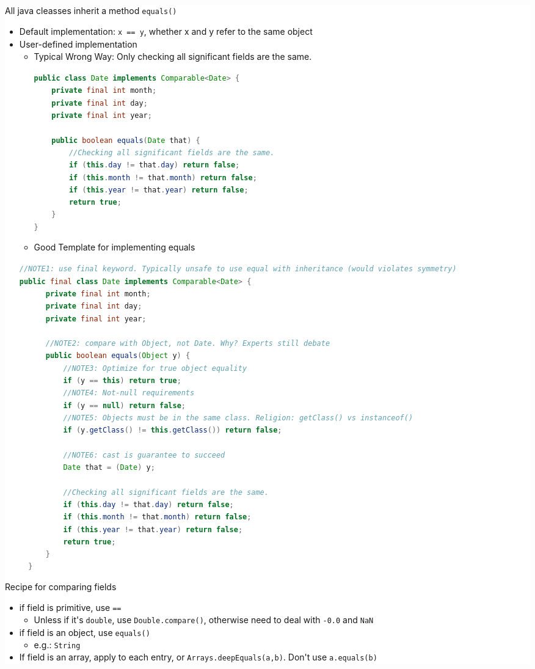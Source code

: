 
All java cleasses inherit a method `equals()`
* Default implementation: `x == y`, whether x and y refer to the same object
* User-defined implementation
  * Typical Wrong Way: Only checking all significant fields are the same.
    ```java
    public class Date implements Comparable<Date> {
        private final int month;
        private final int day;
        private final int year;

        public boolean equals(Date that) {
            //Checking all significant fields are the same.
            if (this.day != that.day) return false;
            if (this.month != that.month) return false;
            if (this.year != that.year) return false;
            return true;
        }
    }
    ```
  * Good Template for implementing equals
  ```java
  //NOTE1: use final keyword. Typically unsafe to use equal with inheritance (would violates symmetry)
  public final class Date implements Comparable<Date> {
        private final int month;
        private final int day;
        private final int year;

        //NOTE2: compare with Object, not Date. Why? Experts still debate
        public boolean equals(Object y) {
            //NOTE3: Optimize for true object equality 
            if (y == this) return true;
            //NOTE4: Not-null requirements
            if (y == null) return false;
            //NOTE5: Objects must be in the same class. Religion: getClass() vs instanceof()
            if (y.getClass() != this.getClass()) return false;

            //NOTE6: cast is guarantee to succeed
            Date that = (Date) y;

            //Checking all significant fields are the same.
            if (this.day != that.day) return false;
            if (this.month != that.month) return false;
            if (this.year != that.year) return false;
            return true;
        }
    }
  ```
  
Recipe for comparing fields
* if field is primitive, use `==`
  * Unless if it's `double`, use `Double.compare()`, otherwise need to deal with `-0.0` and `NaN`
* if field is an object, use `equals()`
  * e.g.: `String`
* If field is an array, apply to each entry, or `Arrays.deepEquals(a,b)`. Don't use `a.equals(b)`
